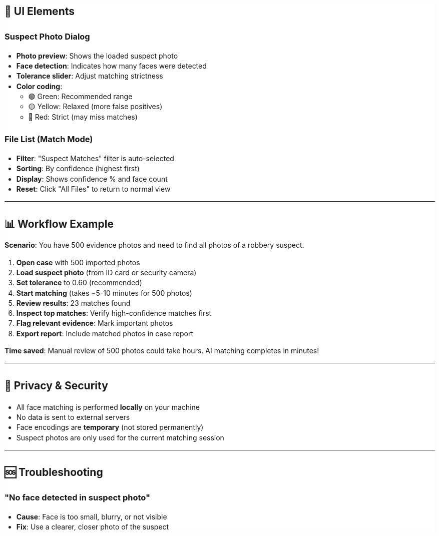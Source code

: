 
## 🎨 UI Elements

### Suspect Photo Dialog

- **Photo preview**: Shows the loaded suspect photo
- **Face detection**: Indicates how many faces were detected
- **Tolerance slider**: Adjust matching strictness
- **Color coding**:
  - 🟢 Green: Recommended range
  - 🟡 Yellow: Relaxed (more false positives)
  - 🔴 Red: Strict (may miss matches)

### File List (Match Mode)

- **Filter**: "Suspect Matches" filter is auto-selected
- **Sorting**: By confidence (highest first)
- **Display**: Shows confidence % and face count
- **Reset**: Click "All Files" to return to normal view

---

## 📊 Workflow Example

**Scenario**: You have 500 evidence photos and need to find all photos of a robbery suspect.

1. **Open case** with 500 imported photos
2. **Load suspect photo** (from ID card or security camera)
3. **Set tolerance** to 0.60 (recommended)
4. **Start matching** (takes ~5-10 minutes for 500 photos)
5. **Review results**: 23 matches found
6. **Inspect top matches**: Verify high-confidence matches first
7. **Flag relevant evidence**: Mark important photos
8. **Export report**: Include matched photos in case report

**Time saved**: Manual review of 500 photos could take hours. AI matching completes in minutes!

---

## 🔐 Privacy & Security

- All face matching is performed **locally** on your machine
- No data is sent to external servers
- Face encodings are **temporary** (not stored permanently)
- Suspect photos are only used for the current matching session

---

## 🆘 Troubleshooting

### "No face detected in suspect photo"
- **Cause**: Face is too small, blurry, or not visible
- **Fix**: Use a clearer, closer photo of the suspect
